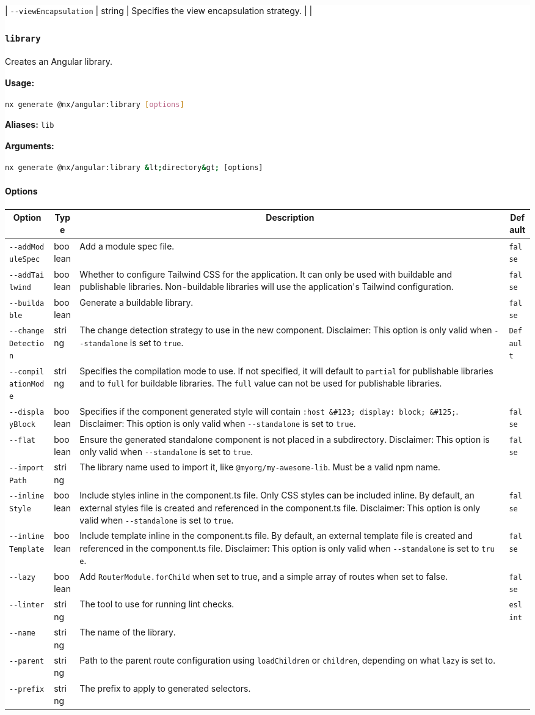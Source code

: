| `--viewEncapsulation`       | string  | Specifies the view encapsulation strategy.                                                                                                                                                                                                                                                                     |              |

### `library`

Creates an Angular library.

**Usage:**

```bash
nx generate @nx/angular:library [options]
```

**Aliases:** `lib`

**Arguments:**

```bash
nx generate @nx/angular:library &lt;directory&gt; [options]
```

#### Options

| Option                      | Type    | Description                                                                                                                                                                                                                                                 | Default   |
| --------------------------- | ------- | ----------------------------------------------------------------------------------------------------------------------------------------------------------------------------------------------------------------------------------------------------------- | --------- |
| `--addModuleSpec`           | boolean | Add a module spec file.                                                                                                                                                                                                                                     | `false`   |
| `--addTailwind`             | boolean | Whether to configure Tailwind CSS for the application. It can only be used with buildable and publishable libraries. Non-buildable libraries will use the application's Tailwind configuration.                                                             | `false`   |
| `--buildable`               | boolean | Generate a buildable library.                                                                                                                                                                                                                               | `false`   |
| `--changeDetection`         | string  | The change detection strategy to use in the new component. Disclaimer: This option is only valid when `--standalone` is set to `true`.                                                                                                                      | `Default` |
| `--compilationMode`         | string  | Specifies the compilation mode to use. If not specified, it will default to `partial` for publishable libraries and to `full` for buildable libraries. The `full` value can not be used for publishable libraries.                                          |           |
| `--displayBlock`            | boolean | Specifies if the component generated style will contain `:host &#123; display: block; &#125;`. Disclaimer: This option is only valid when `--standalone` is set to `true`.                                                                                  | `false`   |
| `--flat`                    | boolean | Ensure the generated standalone component is not placed in a subdirectory. Disclaimer: This option is only valid when `--standalone` is set to `true`.                                                                                                      | `false`   |
| `--importPath`              | string  | The library name used to import it, like `@myorg/my-awesome-lib`. Must be a valid npm name.                                                                                                                                                                 |           |
| `--inlineStyle`             | boolean | Include styles inline in the component.ts file. Only CSS styles can be included inline. By default, an external styles file is created and referenced in the component.ts file. Disclaimer: This option is only valid when `--standalone` is set to `true`. | `false`   |
| `--inlineTemplate`          | boolean | Include template inline in the component.ts file. By default, an external template file is created and referenced in the component.ts file. Disclaimer: This option is only valid when `--standalone` is set to `true`.                                     | `false`   |
| `--lazy`                    | boolean | Add `RouterModule.forChild` when set to true, and a simple array of routes when set to false.                                                                                                                                                               | `false`   |
| `--linter`                  | string  | The tool to use for running lint checks.                                                                                                                                                                                                                    | `eslint`  |
| `--name`                    | string  | The name of the library.                                                                                                                                                                                                                                    |           |
| `--parent`                  | string  | Path to the parent route configuration using `loadChildren` or `children`, depending on what `lazy` is set to.                                                                                                                                              |           |
| `--prefix`                  | string  | The prefix to apply to generated selectors.                                                                                                                                                                                                                 |           |
